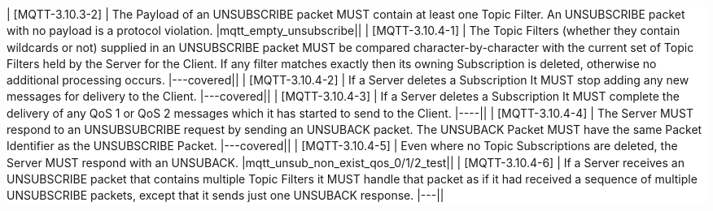 | [MQTT-3.10.3-2] | The Payload of an UNSUBSCRIBE packet MUST contain at least one Topic Filter. An UNSUBSCRIBE packet with no payload is a protocol violation.                                                                                                                                                                                                                                                                                                                                                                                                                                                                                                                                                                                                                                                                             |mqtt_empty_unsubscribe||
| [MQTT-3.10.4-1] | The Topic Filters (whether they contain wildcards or not) supplied in an UNSUBSCRIBE packet MUST be compared character-by-character with the current set of Topic Filters held by the Server for the Client. If any filter matches exactly then its owning Subscription is deleted, otherwise no additional processing occurs.                                                                                                                                                                                                                                                                                                                                                                                                                                                                                          |---covered||
| [MQTT-3.10.4-2] | If a Server deletes a Subscription It MUST stop adding any new messages for delivery to the Client.                                                                                                                                                                                                                                                                                                                                                                                                                                                                                                                                                                                                                                                                                                                     |---covered||
| [MQTT-3.10.4-3] | If a Server deletes a Subscription It MUST complete the delivery of any QoS 1 or QoS 2 messages which it has started to send to the Client.                                                                                                                                                                                                                                                                                                                                                                                                                                                                                                                                                                                                                                                                             |----||
| [MQTT-3.10.4-4] | The Server MUST respond to an UNSUBSUBCRIBE request by sending an UNSUBACK packet. The UNSUBACK Packet MUST have the same Packet Identifier as the UNSUBSCRIBE Packet.                                                                                                                                                                                                                                                                                                                                                                                                                                                                                                                                                                                                                                                  |---covered||
| [MQTT-3.10.4-5] | Even where no Topic Subscriptions are deleted, the Server MUST respond with an UNSUBACK.                                                                                                                                                                                                                                                                                                                                                                                                                                                                                                                                                                                                                                                                                                                                |mqtt_unsub_non_exist_qos_0/1/2_test||
| [MQTT-3.10.4-6] | If a Server receives an UNSUBSCRIBE packet that contains multiple Topic Filters it MUST handle that packet as if it had received a sequence of multiple UNSUBSCRIBE packets, except that it sends just one UNSUBACK response.                                                                                                                                                                                                                                                                                                                                                                                                                                                                                                                                                                                           |---||